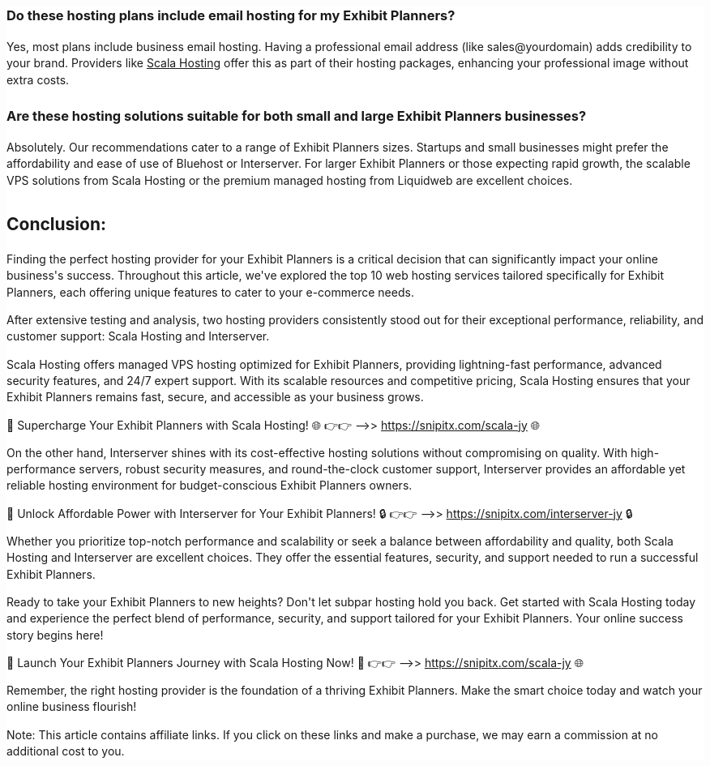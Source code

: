### Do these hosting plans include email hosting for my Exhibit Planners? 
Yes, most plans include business email hosting. Having a professional email address (like sales@yourdomain) adds credibility to your brand. Providers like [Scala Hosting](https://snipitx.com/scala-jy) offer this as part of their hosting packages, enhancing your professional image without extra costs.

### Are these hosting solutions suitable for both small and large Exhibit Planners businesses? 
Absolutely. Our recommendations cater to a range of Exhibit Planners sizes. Startups and small businesses might prefer the affordability and ease of use of Bluehost or Interserver. For larger Exhibit Planners or those expecting rapid growth, the scalable VPS solutions from Scala Hosting or the premium managed hosting from Liquidweb are excellent choices.

## Conclusion:

Finding the perfect hosting provider for your Exhibit Planners is a critical decision that can significantly impact your online business's success. Throughout this article, we've explored the top 10 web hosting services tailored specifically for Exhibit Planners, each offering unique features to cater to your e-commerce needs.

After extensive testing and analysis, two hosting providers consistently stood out for their exceptional performance, reliability, and customer support: Scala Hosting and Interserver.

Scala Hosting offers managed VPS hosting optimized for Exhibit Planners, providing lightning-fast performance, advanced security features, and 24/7 expert support. With its scalable resources and competitive pricing, Scala Hosting ensures that your Exhibit Planners remains fast, secure, and accessible as your business grows.

🚀 Supercharge Your Exhibit Planners with Scala Hosting! 🌐
👉👉 -->> https://snipitx.com/scala-jy 🌐

On the other hand, Interserver shines with its cost-effective hosting solutions without compromising on quality. With high-performance servers, robust security measures, and round-the-clock customer support, Interserver provides an affordable yet reliable hosting environment for budget-conscious Exhibit Planners owners.

💸 Unlock Affordable Power with Interserver for Your Exhibit Planners! 🔒
👉👉 -->> https://snipitx.com/interserver-jy 🔒

Whether you prioritize top-notch performance and scalability or seek a balance between affordability and quality, both Scala Hosting and Interserver are excellent choices. They offer the essential features, security, and support needed to run a successful Exhibit Planners.

Ready to take your Exhibit Planners to new heights? Don't let subpar hosting hold you back. Get started with Scala Hosting today and experience the perfect blend of performance, security, and support tailored for your Exhibit Planners. Your online success story begins here!

🚀 Launch Your Exhibit Planners Journey with Scala Hosting Now! 🌟
👉👉 -->> https://snipitx.com/scala-jy 🌐

Remember, the right hosting provider is the foundation of a thriving Exhibit Planners. Make the smart choice today and watch your online business flourish!

Note: This article contains affiliate links. If you click on these links and make a purchase, we may earn a commission at no additional cost to you.